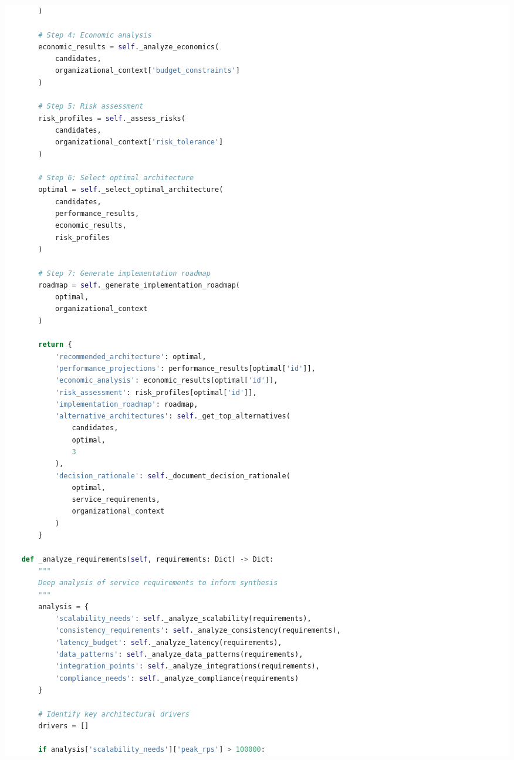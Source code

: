 ```python
        )
        
        # Step 4: Economic analysis
        economic_results = self._analyze_economics(
            candidates,
            organizational_context['budget_constraints']
        )
        
        # Step 5: Risk assessment
        risk_profiles = self._assess_risks(
            candidates,
            organizational_context['risk_tolerance']
        )
        
        # Step 6: Select optimal architecture
        optimal = self._select_optimal_architecture(
            candidates,
            performance_results,
            economic_results,
            risk_profiles
        )
        
        # Step 7: Generate implementation roadmap
        roadmap = self._generate_implementation_roadmap(
            optimal,
            organizational_context
        )
        
        return {
            'recommended_architecture': optimal,
            'performance_projections': performance_results[optimal['id']],
            'economic_analysis': economic_results[optimal['id']],
            'risk_assessment': risk_profiles[optimal['id']],
            'implementation_roadmap': roadmap,
            'alternative_architectures': self._get_top_alternatives(
                candidates,
                optimal,
                3
            ),
            'decision_rationale': self._document_decision_rationale(
                optimal,
                service_requirements,
                organizational_context
            )
        }
    
    def _analyze_requirements(self, requirements: Dict) -> Dict:
        """
        Deep analysis of service requirements to inform synthesis
        """
        analysis = {
            'scalability_needs': self._analyze_scalability(requirements),
            'consistency_requirements': self._analyze_consistency(requirements),
            'latency_budget': self._analyze_latency(requirements),
            'data_patterns': self._analyze_data_patterns(requirements),
            'integration_points': self._analyze_integrations(requirements),
            'compliance_needs': self._analyze_compliance(requirements)
        }
        
        # Identify key architectural drivers
        drivers = []
        
        if analysis['scalability_needs']['peak_rps'] > 100000:
```